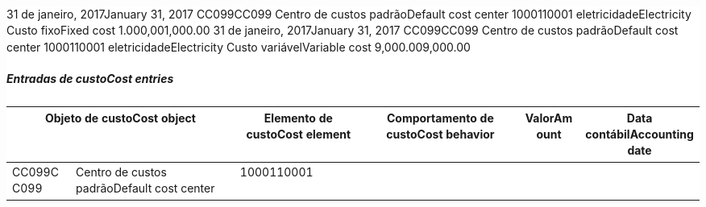 <tbody>
<tr>
<td><span data-ttu-id="dbf5b-301">31 de janeiro, 2017</span><span class="sxs-lookup"><span data-stu-id="dbf5b-301">January 31, 2017</span></span></td>
<td><span data-ttu-id="dbf5b-302">CC099</span><span class="sxs-lookup"><span data-stu-id="dbf5b-302">CC099</span></span></td>
<td><span data-ttu-id="dbf5b-303">Centro de custos padrão</span><span class="sxs-lookup"><span data-stu-id="dbf5b-303">Default cost center</span></span></td>
<td><span data-ttu-id="dbf5b-304">10001</span><span class="sxs-lookup"><span data-stu-id="dbf5b-304">10001</span></span></td>
<td><span data-ttu-id="dbf5b-305">eletricidade</span><span class="sxs-lookup"><span data-stu-id="dbf5b-305">Electricity</span></span></td>
<td><span data-ttu-id="dbf5b-306">Custo fixo</span><span class="sxs-lookup"><span data-stu-id="dbf5b-306">Fixed cost</span></span></td>
<td><span data-ttu-id="dbf5b-307">1.000,00</span><span class="sxs-lookup"><span data-stu-id="dbf5b-307">1,000.00</span></span></td>
</tr>
<tr>
<td><span data-ttu-id="dbf5b-308">31 de janeiro, 2017</span><span class="sxs-lookup"><span data-stu-id="dbf5b-308">January 31, 2017</span></span></td>
<td><span data-ttu-id="dbf5b-309">CC099</span><span class="sxs-lookup"><span data-stu-id="dbf5b-309">CC099</span></span></td>
<td><span data-ttu-id="dbf5b-310">Centro de custos padrão</span><span class="sxs-lookup"><span data-stu-id="dbf5b-310">Default cost center</span></span></td>
<td><span data-ttu-id="dbf5b-311">10001</span><span class="sxs-lookup"><span data-stu-id="dbf5b-311">10001</span></span></td>
<td><span data-ttu-id="dbf5b-312">eletricidade</span><span class="sxs-lookup"><span data-stu-id="dbf5b-312">Electricity</span></span></td>
<td><span data-ttu-id="dbf5b-313">Custo variável</span><span class="sxs-lookup"><span data-stu-id="dbf5b-313">Variable cost</span></span></td>
<td><span data-ttu-id="dbf5b-314">9,000.00</span><span class="sxs-lookup"><span data-stu-id="dbf5b-314">9,000.00</span></span></td>
</tr>
</tbody>
</table>

##### <a name="cost-entries"></a><span data-ttu-id="dbf5b-315">Entradas de custo</span><span class="sxs-lookup"><span data-stu-id="dbf5b-315">Cost entries</span></span>

<table>
<thead>
<tr>
<th colspan="2"><span data-ttu-id="dbf5b-316">Objeto de custo</span><span class="sxs-lookup"><span data-stu-id="dbf5b-316">Cost object</span></span></th>
<th colspan="2"><span data-ttu-id="dbf5b-317">Elemento de custo</span><span class="sxs-lookup"><span data-stu-id="dbf5b-317">Cost element</span></span></th>
<th><span data-ttu-id="dbf5b-318">Comportamento de custo</span><span class="sxs-lookup"><span data-stu-id="dbf5b-318">Cost behavior</span></span></th>
<th><span data-ttu-id="dbf5b-319">Valor</span><span class="sxs-lookup"><span data-stu-id="dbf5b-319">Amount</span></span></th>
<th><span data-ttu-id="dbf5b-320">Data contábil</span><span class="sxs-lookup"><span data-stu-id="dbf5b-320">Accounting date</span></span></th>
</tr>
</thead>
<tbody>
<tr>
<td><span data-ttu-id="dbf5b-321">CC099</span><span class="sxs-lookup"><span data-stu-id="dbf5b-321">CC099</span></span></td>
<td><span data-ttu-id="dbf5b-322">Centro de custos padrão</span><span class="sxs-lookup"><span data-stu-id="dbf5b-322">Default cost center</span></span></td>
<td><span data-ttu-id="dbf5b-323">10001</span><span class="sxs-lookup"><span data-stu-id="dbf5b-323">10001</span></span></td>